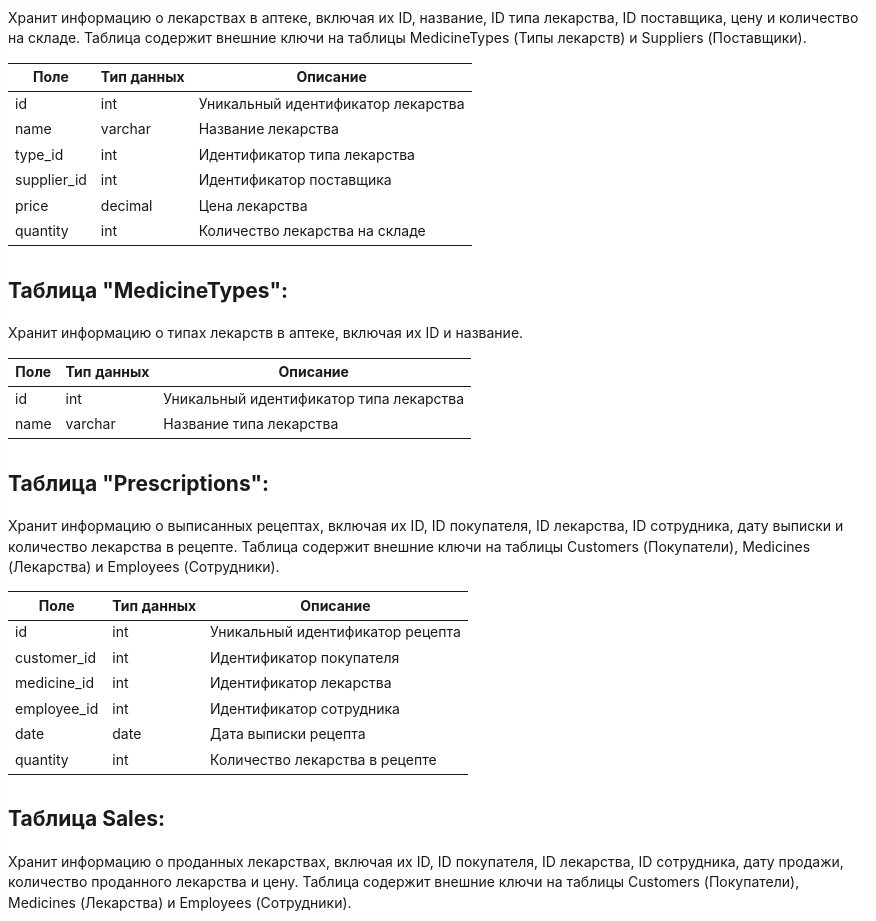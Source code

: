 Хранит информацию о лекарствах в аптеке, включая их ID, название, ID типа лекарства, ID поставщика, цену и количество на складе. Таблица содержит внешние ключи на таблицы MedicineTypes (Типы лекарств) и Suppliers (Поставщики).

| Поле    | Тип данных | Описание          |
| ------- | ---------- | ----------------- |
| id      | int    | Уникальный идентификатор лекарства |
| name    | varchar | Название лекарства |
| type_id | int | Идентификатор типа лекарства |
| supplier_id | int | Идентификатор поставщика |
| price   | decimal | Цена лекарства |
| quantity | int | Количество лекарства на складе |

## Таблица "MedicineTypes":

Хранит информацию о типах лекарств в аптеке, включая их ID и название.

| Поле    | Тип данных | Описание          |
| ------- | ---------- | ----------------- |
| id      | int    | Уникальный идентификатор типа лекарства |
| name    | varchar | Название типа лекарства |

## Таблица "Prescriptions":

Хранит информацию о выписанных рецептах, включая их ID, ID покупателя, ID лекарства, ID сотрудника, дату выписки и количество лекарства в рецепте. Таблица содержит внешние ключи на таблицы Customers (Покупатели), Medicines (Лекарства) и Employees (Сотрудники).

| Поле    | Тип данных | Описание          |
| ------- | ---------- | ----------------- |
| id      | int    | Уникальный идентификатор рецепта |
| customer_id | int | Идентификатор покупателя |
| medicine_id | int | Идентификатор лекарства |
| employee_id | int | Идентификатор сотрудника |
| date    | date       | Дата выписки рецепта |
| quantity | int   | Количество лекарства в рецепте |

## Таблица Sales:

Хранит информацию о проданных лекарствах, включая их ID, ID покупателя, ID лекарства, ID сотрудника, дату продажи, количество проданного лекарства и цену. Таблица содержит внешние ключи на таблицы Customers (Покупатели), Medicines (Лекарства) и Employees (Сотрудники).
